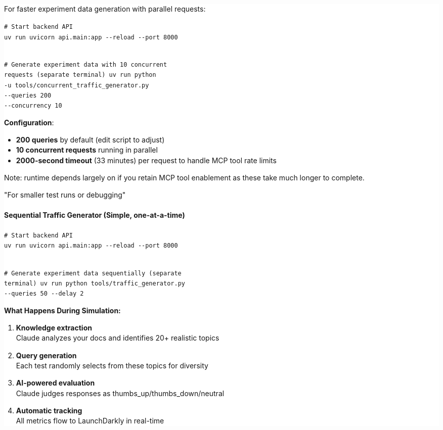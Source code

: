 <p>For faster experiment data generation with parallel requests:<br>
</p>

<div class="highlight js-code-highlight">
<pre class="highlight shell"><code><span class="c"># Start backend API</span>
uv run uvicorn api.main:app <span class="nt">--reload</span> <span class="nt">--port</span> 8000

<span class="c"># Generate experiment data with 10 concurrent requests (separate terminal)</span>
uv run python <span class="nt">-u</span> tools/concurrent_traffic_generator.py <span class="nt">--queries</span> 200 <span class="nt">--concurrency</span> 10
</code></pre>

</div>



<p><strong>Configuration</strong>:</p>

<ul>
<li>
<strong>200 queries</strong> by default (edit script to adjust)</li>
<li>
<strong>10 concurrent requests</strong> running in parallel</li>
<li>
<strong>2000-second timeout</strong> (33 minutes) per request to handle MCP tool rate limits</li>
</ul>

<p>Note: runtime depends largely on if you retain MCP tool enablement as these take much longer to complete.</p>

<p>
  "For smaller test runs or debugging"
  <h4>
  
  
  <strong>Sequential Traffic Generator (Simple, one-at-a-time)</strong>
</h4>


<div class="highlight js-code-highlight">
<pre class="highlight shell"><code><span class="c"># Start backend API</span>
uv run uvicorn api.main:app <span class="nt">--reload</span> <span class="nt">--port</span> 8000

<span class="c"># Generate experiment data sequentially (separate terminal)</span>
uv run python tools/traffic_generator.py <span class="nt">--queries</span> 50 <span class="nt">--delay</span> 2
</code></pre>

</div>


<p><strong>What Happens During Simulation:</strong></p>

<ol>
<li><p><strong>Knowledge extraction</strong><br>
Claude analyzes your docs and identifies 20+ realistic topics</p></li>
<li><p><strong>Query generation</strong><br>
Each test randomly selects from these topics for diversity</p></li>
<li><p><strong>AI-powered evaluation</strong><br>
Claude judges responses as thumbs_up/thumbs_down/neutral</p></li>
<li><p><strong>Automatic tracking</strong><br>
All metrics flow to LaunchDarkly in real-time</p></li>
</ol>
